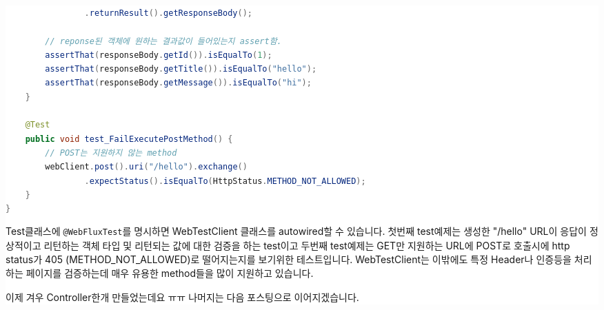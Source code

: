 ```java
                .returnResult().getResponseBody();

        // reponse된 객체에 원하는 결과값이 들어있는지 assert함.
        assertThat(responseBody.getId()).isEqualTo(1);
        assertThat(responseBody.getTitle()).isEqualTo("hello");
        assertThat(responseBody.getMessage()).isEqualTo("hi");
    }     
    
    @Test
    public void test_FailExecutePostMethod() {
        // POST는 지원하지 않는 method
        webClient.post().uri("/hello").exchange()
                .expectStatus().isEqualTo(HttpStatus.METHOD_NOT_ALLOWED);
    }
}
```

Test클래스에 `@WebFluxTest`를 명시하면 WebTestClient 클래스를 autowired할 수 있습니다.
첫번째 test예제는 생성한 "/hello" URL이 응답이 정상적이고 리턴하는 객체 타입 및 리턴되는 값에 대한 검증을 하는 test이고
두번째 test예제는 GET만 지원하는 URL에 POST로 호출시에 http status가 405 (METHOD_NOT_ALLOWED)로 떨어지는지를 보기위한 테스트입니다.
WebTestClient는 이밖에도 특정 Header나 인증등을 처리하는 페이지를 검증하는데 매우 유용한 method들을 많이 지원하고 있습니다.

이제 겨우 Controller한개 만들었는데요 ㅠㅠ 나머지는 다음 포스팅으로 이어지겠습니다.